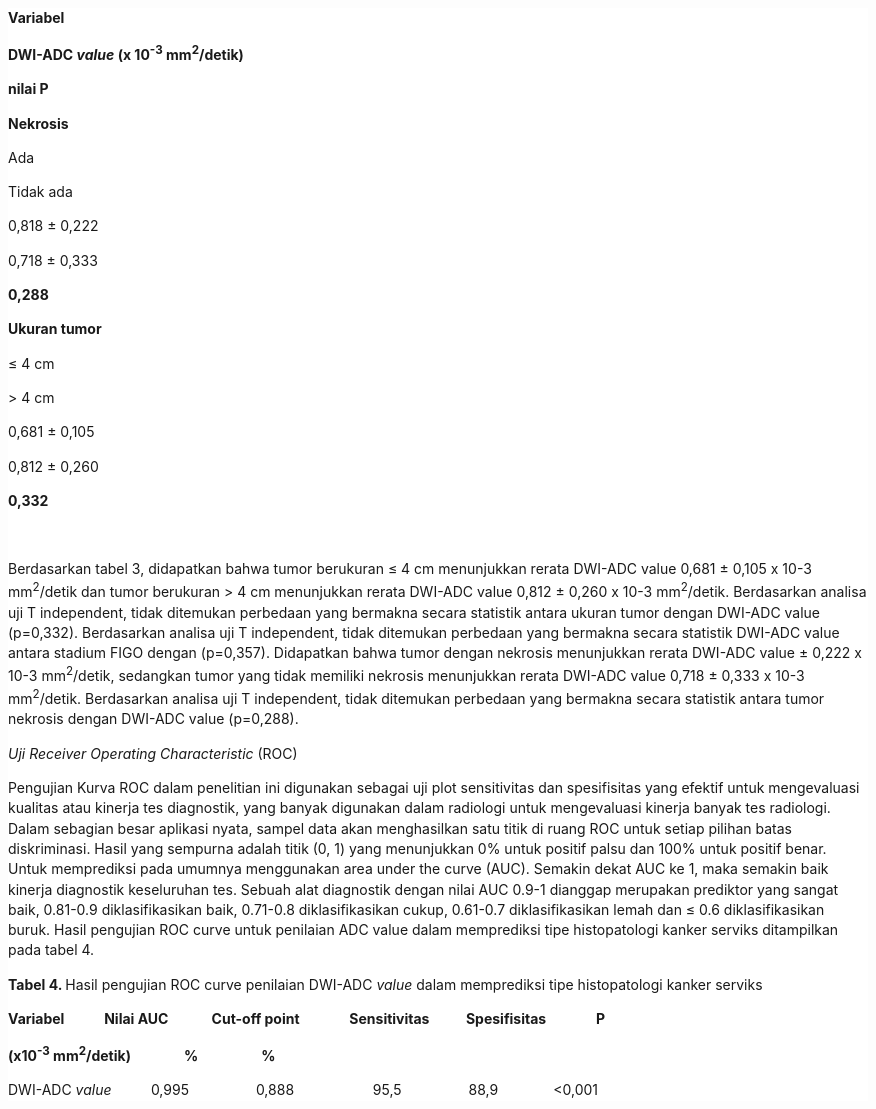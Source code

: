 <p><span class="font1" style="font-weight:bold;">Variabel</span></p></td><td style="vertical-align:bottom;">
<p><span class="font1" style="font-weight:bold;">DWI-ADC </span><span class="font1" style="font-weight:bold;font-style:italic;">value </span><span class="font1" style="font-weight:bold;">(x 10<sup>-3</sup> mm<sup>2</sup>/detik)</span></p></td><td style="vertical-align:top;">
<p><span class="font1" style="font-weight:bold;">nilai P</span></p></td></tr>
<tr><td style="vertical-align:middle;">
<p><span class="font1" style="font-weight:bold;">Nekrosis</span></p>
<p><span class="font1">Ada</span></p>
<p><span class="font1">Tidak ada</span></p></td><td style="vertical-align:bottom;">
<p><span class="font1">0,818 ± 0,222</span></p>
<p><span class="font1">0,718 ± 0,333</span></p></td><td style="vertical-align:bottom;">
<p><span class="font1" style="font-weight:bold;">0,288</span></p></td></tr>
<tr><td style="vertical-align:middle;">
<p><span class="font1" style="font-weight:bold;">Ukuran tumor</span></p>
<p><span class="font1">≤ 4 cm</span></p>
<p><span class="font1">&gt; 4 cm</span></p></td><td style="vertical-align:bottom;">
<p><span class="font1">0,681 ± 0,105</span></p>
<p><span class="font1">0,812 ± 0,260</span></p></td><td style="vertical-align:bottom;">
<p><span class="font1" style="font-weight:bold;">0,332</span></p></td></tr>
</table>
</div><br clear="all">
<p><span class="font5">Berdasarkan tabel 3, didapatkan bahwa tumor berukuran ≤ 4 cm menunjukkan rerata DWI-ADC value 0,681 ± 0,105 x 10-3 mm<sup>2</sup>/detik dan tumor berukuran &gt;&nbsp;4 cm menunjukkan rerata DWI-ADC value 0,812 ± 0,260 x 10-3 mm<sup>2</sup>/detik. Berdasarkan analisa uji T independent, tidak ditemukan perbedaan yang bermakna secara statistik antara ukuran tumor dengan DWI-ADC value (p=0,332). Berdasarkan analisa uji T independent, tidak ditemukan perbedaan yang bermakna secara statistik DWI-ADC value antara stadium FIGO dengan (p=0,357). Didapatkan bahwa tumor dengan nekrosis menunjukkan rerata DWI-ADC value ± 0,222 x 10-3 mm<sup>2</sup>/detik, sedangkan tumor yang tidak memiliki nekrosis menunjukkan rerata DWI-ADC value 0,718 ± 0,333 x 10-3 mm<sup>2</sup>/detik. Berdasarkan analisa uji T independent, tidak ditemukan perbedaan yang bermakna secara statistik antara tumor nekrosis dengan DWI-ADC value (p=0,288).</span></p>
<p><span class="font5" style="font-style:italic;">Uji Receiver Operating Characteristic</span><span class="font5"> (ROC)</span></p>
<p><span class="font5">Pengujian Kurva ROC dalam penelitian ini digunakan sebagai uji plot sensitivitas dan spesifisitas yang efektif untuk mengevaluasi kualitas atau kinerja tes diagnostik, yang banyak digunakan dalam radiologi untuk mengevaluasi kinerja banyak tes radiologi. Dalam sebagian besar aplikasi nyata, sampel data akan menghasilkan satu titik di ruang ROC untuk setiap pilihan batas diskriminasi. Hasil yang sempurna adalah titik (0, 1) yang menunjukkan 0% untuk positif palsu dan 100% untuk positif benar. Untuk memprediksi pada umumnya menggunakan area under the curve (AUC). Semakin dekat AUC ke 1, maka semakin baik kinerja diagnostik keseluruhan tes. Sebuah alat diagnostik dengan nilai AUC 0.9-1 dianggap merupakan prediktor yang sangat baik, 0.81-0.9 diklasifikasikan baik, 0.71-0.8 diklasifikasikan cukup, 0.61-0.7 diklasifikasikan lemah dan ≤ 0.6 diklasifikasikan buruk. Hasil pengujian ROC curve untuk penilaian ADC value dalam memprediksi tipe histopatologi kanker serviks ditampilkan pada tabel 4.</span></p>
<p><span class="font5" style="font-weight:bold;">Tabel 4. </span><span class="font5">Hasil pengujian ROC curve penilaian DWI-ADC </span><span class="font5" style="font-style:italic;">value</span><span class="font5"> dalam memprediksi tipe histopatologi kanker serviks</span></p>
<p><span class="font0" style="font-weight:bold;">Variabel &nbsp;&nbsp;&nbsp;&nbsp;&nbsp;&nbsp;&nbsp;&nbsp;&nbsp;&nbsp;&nbsp;Nilai AUC &nbsp;&nbsp;&nbsp;&nbsp;&nbsp;&nbsp;&nbsp;&nbsp;&nbsp;&nbsp;&nbsp;&nbsp;Cut-off point &nbsp;&nbsp;&nbsp;&nbsp;&nbsp;&nbsp;&nbsp;&nbsp;&nbsp;&nbsp;&nbsp;&nbsp;&nbsp;&nbsp;Sensitivitas &nbsp;&nbsp;&nbsp;&nbsp;&nbsp;&nbsp;&nbsp;&nbsp;&nbsp;&nbsp;Spesifisitas &nbsp;&nbsp;&nbsp;&nbsp;&nbsp;&nbsp;&nbsp;&nbsp;&nbsp;&nbsp;&nbsp;&nbsp;&nbsp;&nbsp;P</span></p>
<p><span class="font0" style="font-weight:bold;">(x10<sup>-3</sup> mm<sup>2</sup>/detik) &nbsp;&nbsp;&nbsp;&nbsp;&nbsp;&nbsp;&nbsp;&nbsp;&nbsp;&nbsp;&nbsp;&nbsp;&nbsp;&nbsp;&nbsp;% &nbsp;&nbsp;&nbsp;&nbsp;&nbsp;&nbsp;&nbsp;&nbsp;&nbsp;&nbsp;&nbsp;&nbsp;&nbsp;&nbsp;&nbsp;&nbsp;&nbsp;&nbsp;%</span></p>
<p><span class="font0">DWI-ADC </span><span class="font0" style="font-style:italic;">value</span><span class="font0"> &nbsp;&nbsp;&nbsp;&nbsp;&nbsp;&nbsp;&nbsp;&nbsp;&nbsp;0,995 &nbsp;&nbsp;&nbsp;&nbsp;&nbsp;&nbsp;&nbsp;&nbsp;&nbsp;&nbsp;&nbsp;&nbsp;&nbsp;&nbsp;&nbsp;&nbsp;0,888 &nbsp;&nbsp;&nbsp;&nbsp;&nbsp;&nbsp;&nbsp;&nbsp;&nbsp;&nbsp;&nbsp;&nbsp;&nbsp;&nbsp;&nbsp;&nbsp;&nbsp;&nbsp;&nbsp;95,5 &nbsp;&nbsp;&nbsp;&nbsp;&nbsp;&nbsp;&nbsp;&nbsp;&nbsp;&nbsp;&nbsp;&nbsp;&nbsp;&nbsp;&nbsp;&nbsp;88,9 &nbsp;&nbsp;&nbsp;&nbsp;&nbsp;&nbsp;&nbsp;&nbsp;&nbsp;&nbsp;&nbsp;&nbsp;&nbsp;&lt;0,001</span></p>